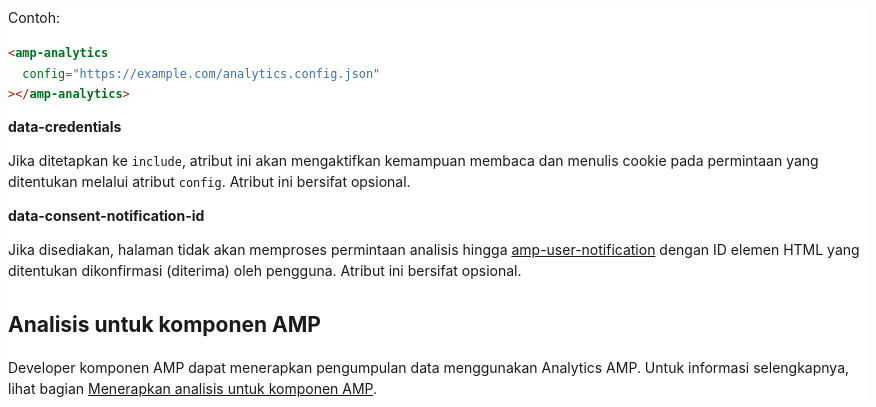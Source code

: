 Contoh:

```html
<amp-analytics
  config="https://example.com/analytics.config.json"
></amp-analytics>
```

**data-credentials**<a name="data-credentials"></a>

Jika ditetapkan ke `include`, atribut ini akan mengaktifkan kemampuan membaca dan menulis cookie pada permintaan yang ditentukan melalui atribut `config`. Atribut ini bersifat opsional.

**data-consent-notification-id**

Jika disediakan, halaman tidak akan memproses permintaan analisis hingga [amp-user-notification](amp-user-notification.md) dengan ID elemen HTML yang ditentukan dikonfirmasi (diterima) oleh pengguna. Atribut ini bersifat opsional.

## Analisis untuk komponen AMP <a name="analytics-for-amp-components"></a>

Developer komponen AMP dapat menerapkan pengumpulan data menggunakan Analytics AMP. Untuk informasi selengkapnya, lihat bagian [Menerapkan analisis untuk komponen AMP](https://github.com/ampproject/amphtml/blob/master/extensions/amp-analytics/amp-components-analytics.md).
